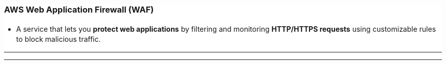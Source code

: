 ### **AWS Web Application Firewall (WAF)**

* A service that lets you **protect web applications** by filtering and monitoring **HTTP/HTTPS requests** using customizable rules to block malicious traffic.

---
__________________________________________________________________________________________________________________________